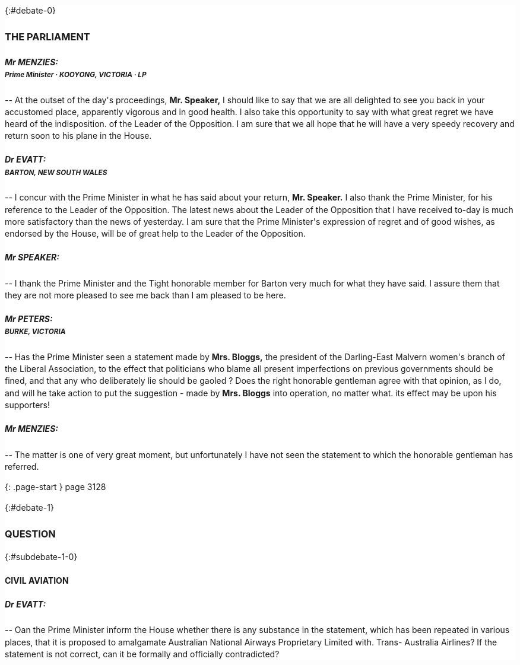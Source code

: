 {:#debate-0}
### THE PARLIAMENT

##### Mr MENZIES:<br><small class="text-muted">Prime Minister &middot; KOOYONG, VICTORIA &middot; LP</small>

-- At the outset of the day's proceedings,  **Mr. Speaker,**  I should like to say that we are all delighted to see you back in your accustomed place, apparently vigorous and in good health. I also take this opportunity to say with what great regret we have heard of the indisposition. of the Leader of the Opposition. I am sure that we all hope that he will have a very speedy recovery and return soon to his plane in the House. 

##### Dr EVATT:<br><small class="text-muted">BARTON, NEW SOUTH WALES</small>

-- I concur with the Prime Minister in what he has said about your return,  **Mr. Speaker.**  I also thank the Prime Minister, for his reference to the Leader of the Opposition. The latest news about the Leader of the Opposition that I have received to-day is much more satisfactory than the news of yesterday. I am sure that the Prime Minister's expression of regret and of good wishes, as endorsed by the House, will be of great help to the Leader of the Opposition. 

##### Mr SPEAKER:

-- I thank the Prime Minister and the Tight honorable member for Barton very much for what they have said. I assure them that they are not more pleased to see me back than I am pleased to be here. 

##### Mr PETERS:<br><small class="text-muted">BURKE, VICTORIA</small>

-- Has the Prime Minister seen a statement made by  **Mrs. Bloggs,**  the  president  of the Darling-East Malvern women's branch of the Liberal Association, to the effect that politicians who blame all present imperfections on previous governments should be fined, and that any who deliberately lie should be gaoled ? Does the right honorable gentleman agree with that opinion, as I do, and will he take action to put the suggestion - made by  **Mrs. Bloggs**  into operation, no matter what. its effect may be upon his supporters! 

##### Mr MENZIES:

-- The matter is one of very great moment, but unfortunately I have not seen the statement to which the honorable gentleman has referred. 

{: .page-start }
page 3128

{:#debate-1}
### QUESTION

{:#subdebate-1-0}
#### CIVIL AVIATION

##### Dr EVATT:

-- Oan the Prime Minister inform the House whether there is any substance in the statement, which has been repeated in various places, that it is proposed to amalgamate Australian National Airways Proprietary Limited with. Trans- Australia Airlines? If the statement is not correct, can it be formally and officially contradicted? 
